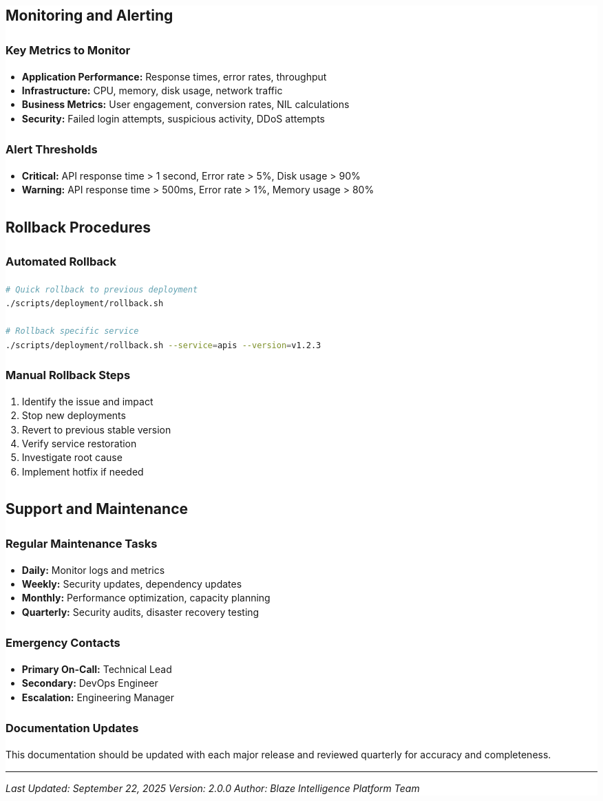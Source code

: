 ## Monitoring and Alerting

### Key Metrics to Monitor
- **Application Performance:** Response times, error rates, throughput
- **Infrastructure:** CPU, memory, disk usage, network traffic
- **Business Metrics:** User engagement, conversion rates, NIL calculations
- **Security:** Failed login attempts, suspicious activity, DDoS attempts

### Alert Thresholds
- **Critical:** API response time > 1 second, Error rate > 5%, Disk usage > 90%
- **Warning:** API response time > 500ms, Error rate > 1%, Memory usage > 80%

## Rollback Procedures

### Automated Rollback
```bash
# Quick rollback to previous deployment
./scripts/deployment/rollback.sh

# Rollback specific service
./scripts/deployment/rollback.sh --service=apis --version=v1.2.3
```

### Manual Rollback Steps
1. Identify the issue and impact
2. Stop new deployments
3. Revert to previous stable version
4. Verify service restoration
5. Investigate root cause
6. Implement hotfix if needed

## Support and Maintenance

### Regular Maintenance Tasks
- **Daily:** Monitor logs and metrics
- **Weekly:** Security updates, dependency updates
- **Monthly:** Performance optimization, capacity planning
- **Quarterly:** Security audits, disaster recovery testing

### Emergency Contacts
- **Primary On-Call:** Technical Lead
- **Secondary:** DevOps Engineer
- **Escalation:** Engineering Manager

### Documentation Updates
This documentation should be updated with each major release and reviewed quarterly for accuracy and completeness.

---

*Last Updated: September 22, 2025*
*Version: 2.0.0*
*Author: Blaze Intelligence Platform Team*